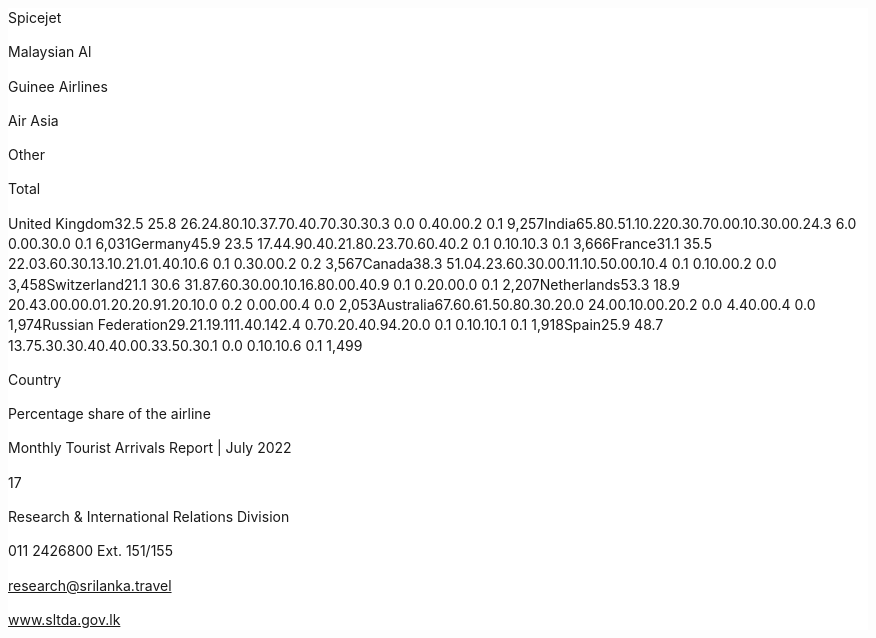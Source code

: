 Spicejet

Malaysian Al

Guinee Airlines

Air Asia

Other

Total

United Kingdom32.5 25.8 26.24.80.10.37.70.40.70.30.30.3 0.0 0.40.00.2 0.1 9,257India65.80.51.10.220.30.70.00.10.30.00.24.3 6.0 0.00.30.0 0.1 6,031Germany45.9 23.5 17.44.90.40.21.80.23.70.60.40.2 0.1 0.10.10.3 0.1 3,666France31.1 35.5 22.03.60.30.13.10.21.01.40.10.6 0.1 0.30.00.2 0.2 3,567Canada38.3 51.04.23.60.30.00.11.10.50.00.10.4 0.1 0.10.00.2 0.0 3,458Switzerland21.1 30.6 31.87.60.30.00.10.16.80.00.40.9 0.1 0.20.00.0 0.1 2,207Netherlands53.3 18.9 20.43.00.00.01.20.20.91.20.10.0 0.2 0.00.00.4 0.0 2,053Australia67.60.61.50.80.30.20.0 24.00.10.00.20.2 0.0 4.40.00.4 0.0 1,974Russian Federation29.21.19.111.40.142.4 0.70.20.40.94.20.0 0.1 0.10.10.1 0.1 1,918Spain25.9 48.7 13.75.30.30.40.40.00.33.50.30.1 0.0 0.10.10.6 0.1 1,499

Country

Percentage share of the airline

Monthly Tourist Arrivals Report | July 2022

17

Research & International Relations Division

011 2426800 Ext. 151/155

research@srilanka.travel

www.sltda.gov.lk